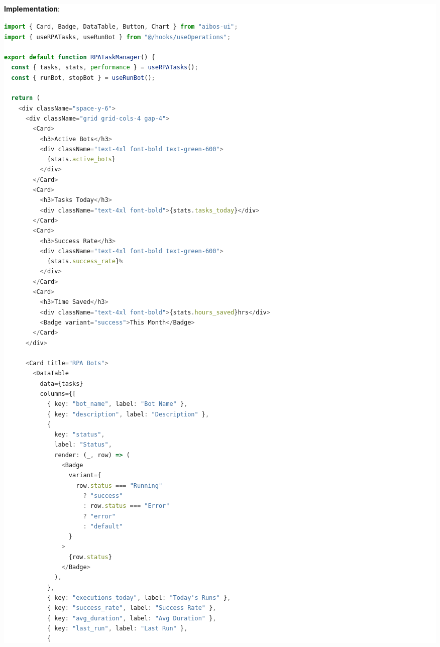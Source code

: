 **Implementation**:

```typescript
import { Card, Badge, DataTable, Button, Chart } from "aibos-ui";
import { useRPATasks, useRunBot } from "@/hooks/useOperations";

export default function RPATaskManager() {
  const { tasks, stats, performance } = useRPATasks();
  const { runBot, stopBot } = useRunBot();

  return (
    <div className="space-y-6">
      <div className="grid grid-cols-4 gap-4">
        <Card>
          <h3>Active Bots</h3>
          <div className="text-4xl font-bold text-green-600">
            {stats.active_bots}
          </div>
        </Card>
        <Card>
          <h3>Tasks Today</h3>
          <div className="text-4xl font-bold">{stats.tasks_today}</div>
        </Card>
        <Card>
          <h3>Success Rate</h3>
          <div className="text-4xl font-bold text-green-600">
            {stats.success_rate}%
          </div>
        </Card>
        <Card>
          <h3>Time Saved</h3>
          <div className="text-4xl font-bold">{stats.hours_saved}hrs</div>
          <Badge variant="success">This Month</Badge>
        </Card>
      </div>

      <Card title="RPA Bots">
        <DataTable
          data={tasks}
          columns={[
            { key: "bot_name", label: "Bot Name" },
            { key: "description", label: "Description" },
            {
              key: "status",
              label: "Status",
              render: (_, row) => (
                <Badge
                  variant={
                    row.status === "Running"
                      ? "success"
                      : row.status === "Error"
                      ? "error"
                      : "default"
                  }
                >
                  {row.status}
                </Badge>
              ),
            },
            { key: "executions_today", label: "Today's Runs" },
            { key: "success_rate", label: "Success Rate" },
            { key: "avg_duration", label: "Avg Duration" },
            { key: "last_run", label: "Last Run" },
            {
```